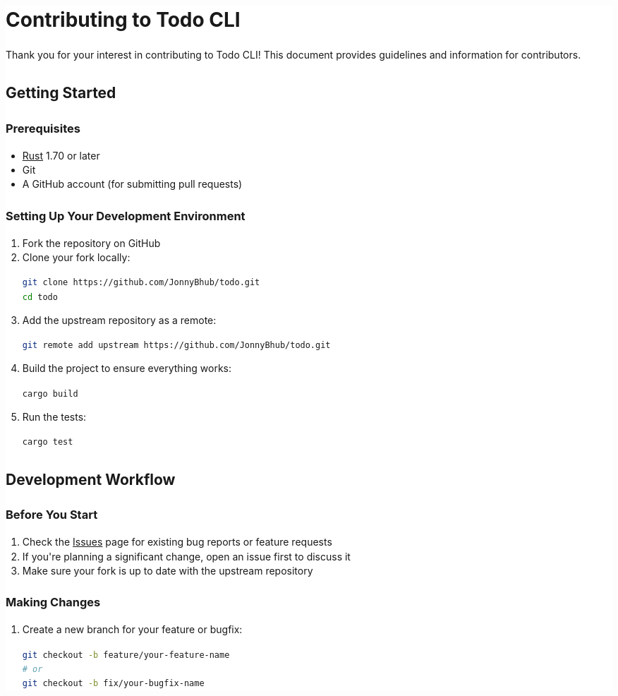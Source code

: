 # Contributing to Todo CLI

Thank you for your interest in contributing to Todo CLI! This document provides guidelines and information for contributors.

## Getting Started

### Prerequisites

- [Rust](https://rustup.rs/) 1.70 or later
- Git
- A GitHub account (for submitting pull requests)

### Setting Up Your Development Environment

1. Fork the repository on GitHub
2. Clone your fork locally:
   ```bash
   git clone https://github.com/JonnyBhub/todo.git
   cd todo
   ```
3. Add the upstream repository as a remote:
   ```bash
   git remote add upstream https://github.com/JonnyBhub/todo.git
   ```
4. Build the project to ensure everything works:
   ```bash
   cargo build
   ```
5. Run the tests:
   ```bash
   cargo test
   ```

## Development Workflow

### Before You Start

1. Check the [Issues](https://github.com/ORIGINAL_OWNER/todo/issues) page for existing bug reports or feature requests
2. If you're planning a significant change, open an issue first to discuss it
3. Make sure your fork is up to date with the upstream repository

### Making Changes

1. Create a new branch for your feature or bugfix:

   ```bash
   git checkout -b feature/your-feature-name
   # or
   git checkout -b fix/your-bugfix-name
   ```
